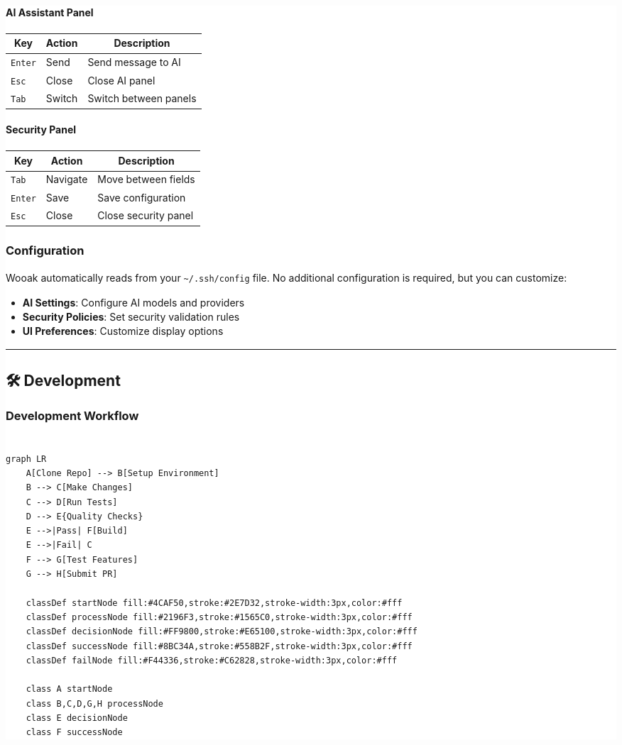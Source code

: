 #### AI Assistant Panel

| Key | Action | Description |
|-----|--------|-------------|
| `Enter` | Send | Send message to AI |
| `Esc` | Close | Close AI panel |
| `Tab` | Switch | Switch between panels |

#### Security Panel

| Key | Action | Description |
|-----|--------|-------------|
| `Tab` | Navigate | Move between fields |
| `Enter` | Save | Save configuration |
| `Esc` | Close | Close security panel |

### Configuration

Wooak automatically reads from your `~/.ssh/config` file. No additional configuration is required, but you can customize:

- **AI Settings**: Configure AI models and providers
- **Security Policies**: Set security validation rules
- **UI Preferences**: Customize display options

---

## 🛠️ Development

### Development Workflow

```mermaid

graph LR
    A[Clone Repo] --> B[Setup Environment]
    B --> C[Make Changes]
    C --> D[Run Tests]
    D --> E{Quality Checks}
    E -->|Pass| F[Build]
    E -->|Fail| C
    F --> G[Test Features]
    G --> H[Submit PR]
    
    classDef startNode fill:#4CAF50,stroke:#2E7D32,stroke-width:3px,color:#fff
    classDef processNode fill:#2196F3,stroke:#1565C0,stroke-width:3px,color:#fff
    classDef decisionNode fill:#FF9800,stroke:#E65100,stroke-width:3px,color:#fff
    classDef successNode fill:#8BC34A,stroke:#558B2F,stroke-width:3px,color:#fff
    classDef failNode fill:#F44336,stroke:#C62828,stroke-width:3px,color:#fff
    
    class A startNode
    class B,C,D,G,H processNode
    class E decisionNode
    class F successNode

```
